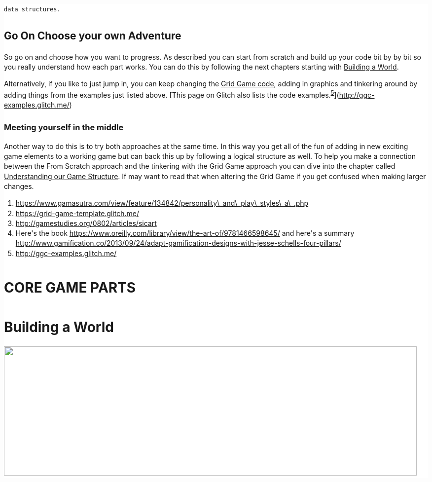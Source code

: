     data structures.

## Go On Choose your own Adventure

So go on and choose how you want to progress. As described you can start
from scratch and build up your code bit by by bit so you really
understand how each part works. You can do this by following the next
chapters starting with [Building a World](#building-a-world).

Alternatively, if you like to just jump in, you can keep changing the
[Grid Game code](https://glitch.com/~grid-game-template), adding in
graphics and tinkering around by adding things from the examples just
listed above. [This page on Glitch also lists the code
examples.<sup>[5](#endnote-1555586500542)</sup>](http://ggc-examples.glitch.me/)  

### Meeting yourself in the middle

Another way to do this is to try both approaches at the same time. In
this way you get all of the fun of adding in new exciting game elements
to a working game but can back this up by following a logical structure
as well. To help you make a connection between the From Scratch approach
and the tinkering with the Grid Game approach you can dive into the
chapter called [Understanding our Game
Structure](/web/20210301145712/https://en.flossmanuals.net/phaser-game-making-in-glitch/adding-game-states/).
If may want to read that when altering the Grid Game if you get confused
when making larger changes.  



1.  <span
    id="endnote-f857f158-b619-48cb-b0dd-b7c74c54dd3d">https://www.gamasutra.com/view/feature/134842/personality\_and\_play\_styles\_a\_.php</span>
2.  <span
    id="endnote-6c3ee05e-62b5-4299-bb7b-8a69431ded0e">https://grid-game-template.glitch.me/</span>
3.  <span
    id="endnote-1554888824262">http://gamestudies.org/0802/articles/sicart</span>
4.  <span id="endnote-8972e733-a237-4157-9ae4-d1e2dc511c36">Here's the
    book https://www.oreilly.com/library/view/the-art-of/9781466598645/
    and here's a summary
    http://www.gamification.co/2013/09/24/adapt-gamification-designs-with-jesse-schells-four-pillars/</span>
5.  <span
    id="endnote-1555586500542">http://ggc-examples.glitch.me/</span>

# CORE GAME PARTS

# Building a World

<img src="images/core_build_world_full.png"
style="width: 837.2960000000002px; height: 261.655px; filter: contrast(100%) brightness(100%) blur(0px) opacity(100%) saturate(100%);"
data-transform-data="{&quot;imageWidth&quot;:837.2960000000002,&quot;imageHeight&quot;:261.655,&quot;imageTranslateX&quot;:0,&quot;imageTranslateY&quot;:0,&quot;imageScaleX&quot;:1,&quot;imageScaleY&quot;:1,&quot;imageRotateDegree&quot;:0,&quot;imageContrast&quot;:100,&quot;imageBrightness&quot;:100,&quot;imageBlur&quot;:0,&quot;imageSaturate&quot;:100,&quot;imageOpacity&quot;:100,&quot;frameWidth&quot;:837.2960000000002,&quot;frameHeight&quot;:261.655,&quot;frameFPI&quot;:false,&quot;editorWidth&quot;:898}" />
